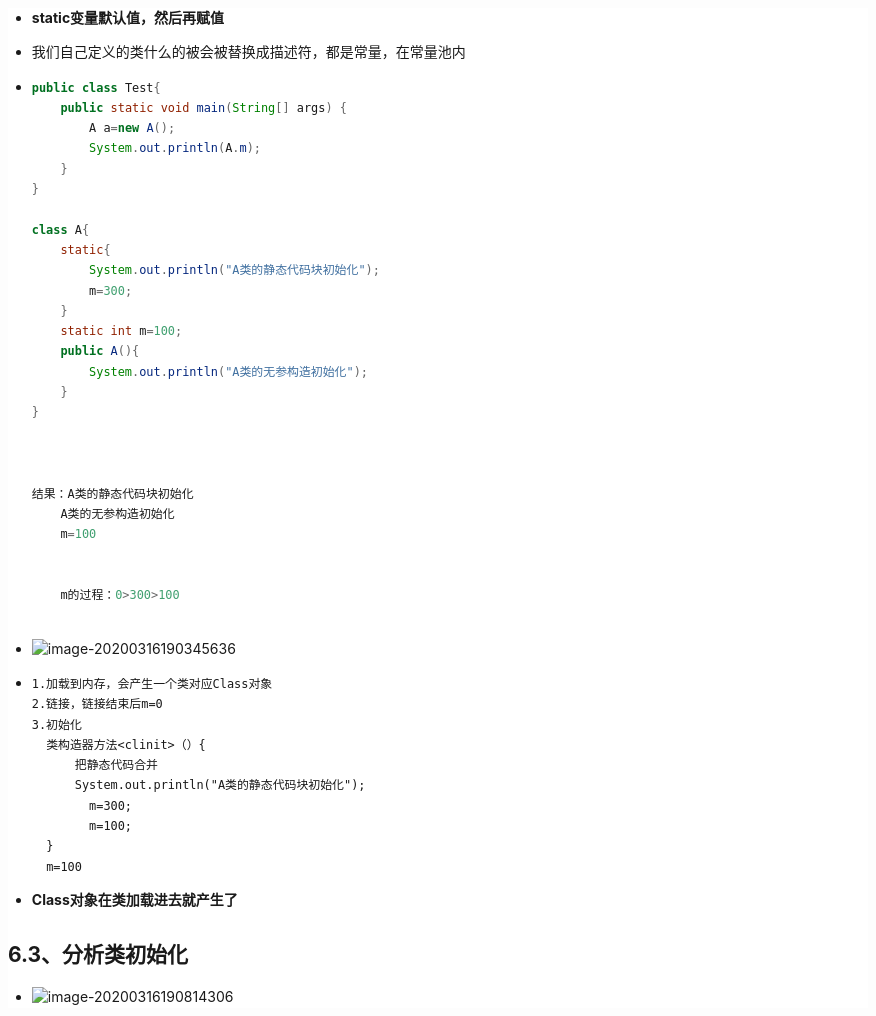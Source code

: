 - **static变量默认值，然后再赋值**

- 我们自己定义的类什么的被会被替换成描述符，都是常量，在常量池内

- ```java
  public class Test{
      public static void main(String[] args) {
          A a=new A();
          System.out.println(A.m);
      }
  }
  
  class A{
      static{
          System.out.println("A类的静态代码块初始化");
          m=300;
      }
      static int m=100;
      public A(){
          System.out.println("A类的无参构造初始化");
      }
  }
  
  
  
  结果：A类的静态代码块初始化
      A类的无参构造初始化
      m=100
      
      
      m的过程：0>300>100
      
  ```

- ![image-20200316190345636](C:\Users\klr10\AppData\Roaming\Typora\typora-user-images\image-20200316190345636.png)

- ```txt
  1.加载到内存，会产生一个类对应Class对象
  2.链接，链接结束后m=0
  3.初始化
  	类构造器方法<clinit>（）{
  		把静态代码合并
  		System.out.println("A类的静态代码块初始化");
          m=300;
          m=100;
  	}
  	m=100
  ```

- **Class对象在类加载进去就产生了**

## 6.3、分析类初始化

- ![image-20200316190814306](C:\Users\klr10\AppData\Roaming\Typora\typora-user-images\image-20200316190814306.png)
